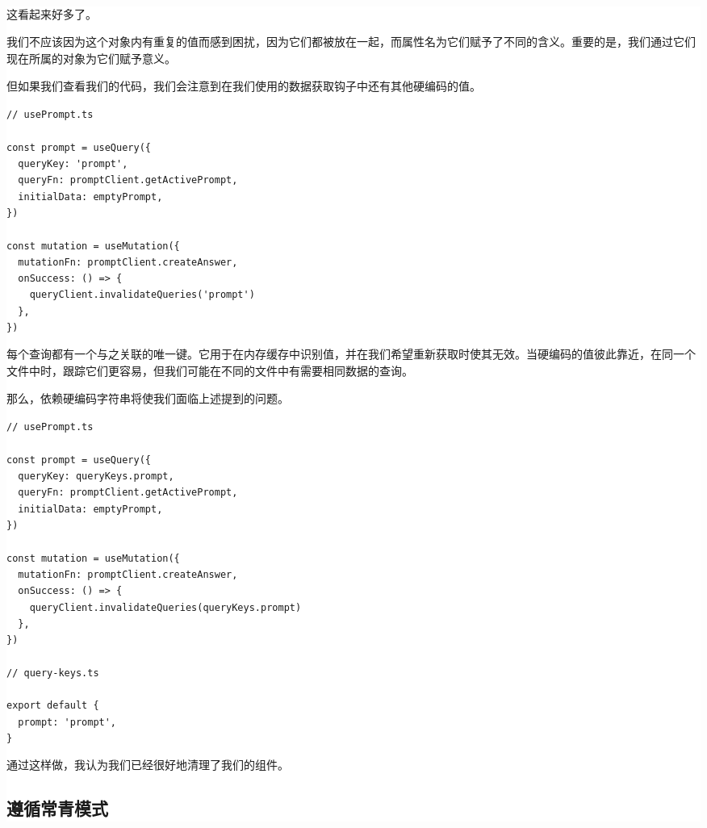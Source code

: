 ```
```

这看起来好多了。

我们不应该因为这个对象内有重复的值而感到困扰，因为它们都被放在一起，而属性名为它们赋予了不同的含义。重要的是，我们通过它们现在所属的对象为它们赋予意义。

但如果我们查看我们的代码，我们会注意到在我们使用的数据获取钩子中还有其他硬编码的值。

```
// usePrompt.ts

const prompt = useQuery({
  queryKey: 'prompt',
  queryFn: promptClient.getActivePrompt,
  initialData: emptyPrompt,
})

const mutation = useMutation({
  mutationFn: promptClient.createAnswer,
  onSuccess: () => {
    queryClient.invalidateQueries('prompt')
  },
})
```

每个查询都有一个与之关联的唯一键。它用于在内存缓存中识别值，并在我们希望重新获取时使其无效。当硬编码的值彼此靠近，在同一个文件中时，跟踪它们更容易，但我们可能在不同的文件中有需要相同数据的查询。

那么，依赖硬编码字符串将使我们面临上述提到的问题。

```
// usePrompt.ts

const prompt = useQuery({
  queryKey: queryKeys.prompt,
  queryFn: promptClient.getActivePrompt,
  initialData: emptyPrompt,
})

const mutation = useMutation({
  mutationFn: promptClient.createAnswer,
  onSuccess: () => {
    queryClient.invalidateQueries(queryKeys.prompt)
  },
})

// query-keys.ts

export default {
  prompt: 'prompt',
}
```

通过这样做，我认为我们已经很好地清理了我们的组件。

遵循常青模式
------
